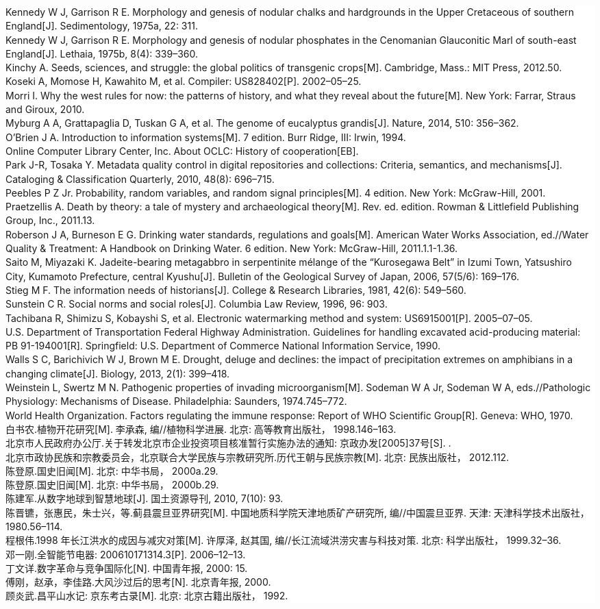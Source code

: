   <div class="csl-entry">Kennedy W J, Garrison R E. Morphology and genesis of nodular chalks and hardgrounds in the Upper Cretaceous of southern England[J]. <i><span style="font-style:normal;">Sedimentology</span></i>, 1975a, 22: 311.</div>
  <div class="csl-entry">Kennedy W J, Garrison R E. Morphology and genesis of nodular phosphates in the Cenomanian Glauconitic Marl of south-east England[J]. <i><span style="font-style:normal;">Lethaia</span></i>, 1975b, 8(4): 339–360.</div>
  <div class="csl-entry">Kinchy A. Seeds, sciences, and struggle: the global politics of transgenic crops[M]. Cambridge, Mass.: MIT Press, 2012.50.</div>
  <div class="csl-entry">Koseki A, Momose H, Kawahito M, et al. Compiler: US828402[P]. 2002–05–25.</div>
  <div class="csl-entry">Morri I. Why the west rules for now: the patterns of history, and what they reveal about the future[M]. New York: Farrar, Straus and Giroux, 2010.</div>
  <div class="csl-entry">Myburg A A, Grattapaglia D, Tuskan G A, et al. The genome of eucalyptus grandis[J]. <i><span style="font-style:normal;">Nature</span></i>, 2014, 510: 356–362.</div>
  <div class="csl-entry">O’Brien J A. Introduction to information systems[M]. 7 edition. Burr Ridge, III: Irwin, 1994.</div>
  <div class="csl-entry">Online Computer Library Center, Inc. About OCLC: History of cooperation[EB].</div>
  <div class="csl-entry">Park J-R, Tosaka Y. Metadata quality control in digital repositories and collections: Criteria, semantics, and mechanisms[J]. <i><span style="font-style:normal;">Cataloging &#38; Classification Quarterly</span></i>, 2010, 48(8): 696–715.</div>
  <div class="csl-entry">Peebles P Z Jr. Probability, random variables, and random signal principles[M]. 4 edition. New York: McGraw-Hill, 2001.</div>
  <div class="csl-entry">Praetzellis A. Death by theory: a tale of mystery and archaeological theory[M]. Rev. ed. edition. Rowman &#38; Littlefield Publishing Group, Inc., 2011.13.</div>
  <div class="csl-entry">Roberson J A, Burneson E G. Drinking water standards, regulations and goals[M]. American Water Works Association, ed.//Water Quality &#38; Treatment: A Handbook on Drinking Water. 6 edition. New York: McGraw-Hill, 2011.1.1-1.36.</div>
  <div class="csl-entry">Saito M, Miyazaki K. Jadeite-bearing metagabbro in serpentinite mélange of the “Kurosegawa Belt” in Izumi Town, Yatsushiro City, Kumamoto Prefecture, central Kyushu[J]. <i><span style="font-style:normal;">Bulletin of the Geological Survey of Japan</span></i>, 2006, 57(5/6): 169–176.</div>
  <div class="csl-entry">Stieg M F. The information needs of historians[J]. <i><span style="font-style:normal;">College &#38; Research Libraries</span></i>, 1981, 42(6): 549–560.</div>
  <div class="csl-entry">Sunstein C R. Social norms and social roles[J]. <i><span style="font-style:normal;">Columbia Law Review</span></i>, 1996, 96: 903.</div>
  <div class="csl-entry">Tachibana R, Shimizu S, Kobayshi S, et al. Electronic watermarking method and system: US6915001[P]. 2005–07–05.</div>
  <div class="csl-entry">U.S. Department of Transportation Federal Highway Administration. Guidelines for handling excavated acid-producing material: PB 91-194001[R]. Springfield: U.S. Department of Commerce National Information Service, 1990.</div>
  <div class="csl-entry">Walls S C, Barichivich W J, Brown M E. Drought, deluge and declines: the impact of precipitation extremes on amphibians in a changing climate[J]. <i><span style="font-style:normal;">Biology</span></i>, 2013, 2(1): 399–418.</div>
  <div class="csl-entry">Weinstein L, Swertz M N. Pathogenic properties of invading microorganism[M]. Sodeman W A Jr, Sodeman W A, eds.//Pathologic Physiology: Mechanisms of Disease. Philadelphia: Saunders, 1974.745–772.</div>
  <div class="csl-entry">World Health Organization. Factors regulating the immune response: Report of WHO Scientific Group[R]. Geneva: WHO, 1970.</div>
  <div class="csl-entry">白书农.植物开花研究[M]. 李承森, 编//植物科学进展. 北京: 高等教育出版社， 1998.146–163.</div>
  <div class="csl-entry">北京市人民政府办公厅.关于转发北京市企业投资项目核准暂行实施办法的通知: 京政办发[2005]37号[S]. .</div>
  <div class="csl-entry">北京市政协民族和宗教委员会，北京联合大学民族与宗教研究所.历代王朝与民族宗教[M]. 北京: 民族出版社， 2012.112.</div>
  <div class="csl-entry">陈登原.国史旧闻[M]. 北京: 中华书局， 2000a.29.</div>
  <div class="csl-entry">陈登原.国史旧闻[M]. 北京: 中华书局， 2000b.29.</div>
  <div class="csl-entry">陈建军.从数字地球到智慧地球[J]. 国土资源导刊, 2010, 7(10): 93.</div>
  <div class="csl-entry">陈晋镳，张惠民，朱士兴，等.蓟县震旦亚界研究[M]. 中国地质科学院天津地质矿产研究所, 编//中国震旦亚界. 天津: 天津科学技术出版社， 1980.56–114.</div>
  <div class="csl-entry">程根伟.1998 年长江洪水的成因与减灾对策[M]. 许厚泽, 赵其国, 编//长江流域洪涝灾害与科技对策. 北京: 科学出版社， 1999.32–36.</div>
  <div class="csl-entry">邓一刚.全智能节电器: 200610171314.3[P]. 2006–12–13.</div>
  <div class="csl-entry">丁文详.数字革命与竞争国际化[N]. 中国青年报, 2000: 15.</div>
  <div class="csl-entry">傅刚，赵承，李佳路.大风沙过后的思考[N]. 北京青年报, 2000.</div>
  <div class="csl-entry">顾炎武.昌平山水记: 京东考古录[M]. 北京: 北京古籍出版社， 1992.</div>